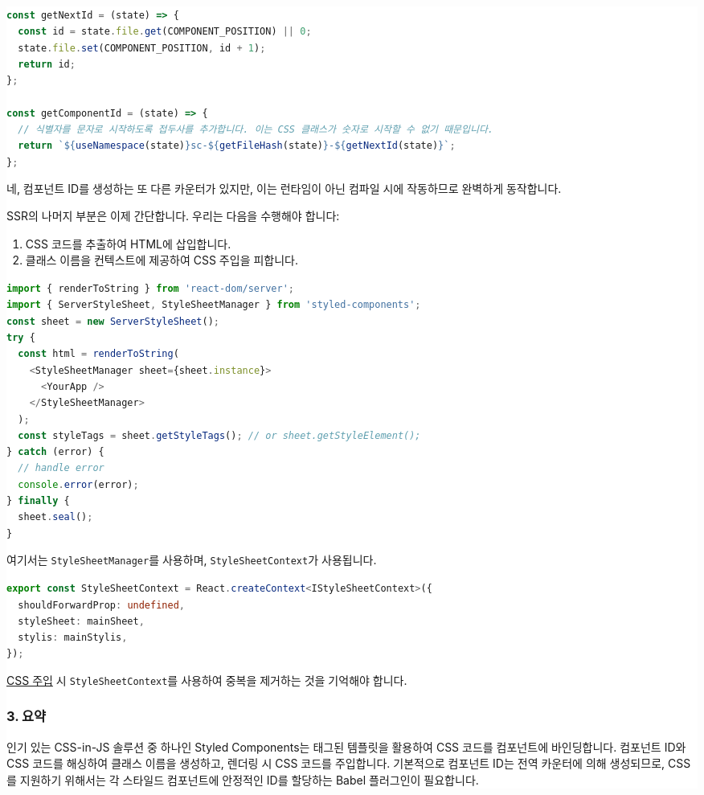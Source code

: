```ts
const getNextId = (state) => {
  const id = state.file.get(COMPONENT_POSITION) || 0;
  state.file.set(COMPONENT_POSITION, id + 1);
  return id;
};

const getComponentId = (state) => {
  // 식별자를 문자로 시작하도록 접두사를 추가합니다. 이는 CSS 클래스가 숫자로 시작할 수 없기 때문입니다.
  return `${useNamespace(state)}sc-${getFileHash(state)}-${getNextId(state)}`;
};
```

네, 컴포넌트 ID를 생성하는 또 다른 카운터가 있지만, 이는 런타임이 아닌 컴파일 시에 작동하므로 완벽하게 동작합니다.

SSR의 나머지 부분은 이제 간단합니다. 우리는 다음을 수행해야 합니다:

1. CSS 코드를 추출하여 HTML에 삽입합니다.
2. 클래스 이름을 컨텍스트에 제공하여 CSS 주입을 피합니다.

```ts
import { renderToString } from 'react-dom/server';
import { ServerStyleSheet, StyleSheetManager } from 'styled-components';
const sheet = new ServerStyleSheet();
try {
  const html = renderToString(
    <StyleSheetManager sheet={sheet.instance}>
      <YourApp />
    </StyleSheetManager>
  );
  const styleTags = sheet.getStyleTags(); // or sheet.getStyleElement();
} catch (error) {
  // handle error
  console.error(error);
} finally {
  sheet.seal();
}

```

여기서는 `StyleSheetManager`를 사용하며, `StyleSheetContext`가 사용됩니다.

```ts
export const StyleSheetContext = React.createContext<IStyleSheetContext>({
  shouldForwardProp: undefined,
  styleSheet: mainSheet,
  stylis: mainStylis,
});
```

[CSS 주입](https://jser.dev/2023-10-09-styled-components/#25-css-injection-in-componentstyle) 시 `StyleSheetContext`를 사용하여 중복을 제거하는 것을 기억해야 합니다.

### 3. 요약

인기 있는 CSS-in-JS 솔루션 중 하나인 Styled Components는 태그된 템플릿을 활용하여 CSS 코드를 컴포넌트에 바인딩합니다. 컴포넌트 ID와 CSS 코드를 해싱하여 클래스 이름을 생성하고, 렌더링 시 CSS 코드를 주입합니다. 기본적으로 컴포넌트 ID는 전역 카운터에 의해 생성되므로, CSS를 지원하기 위해서는 각 스타일드 컴포넌트에 안정적인 ID를 할당하는 Babel 플러그인이 필요합니다.
